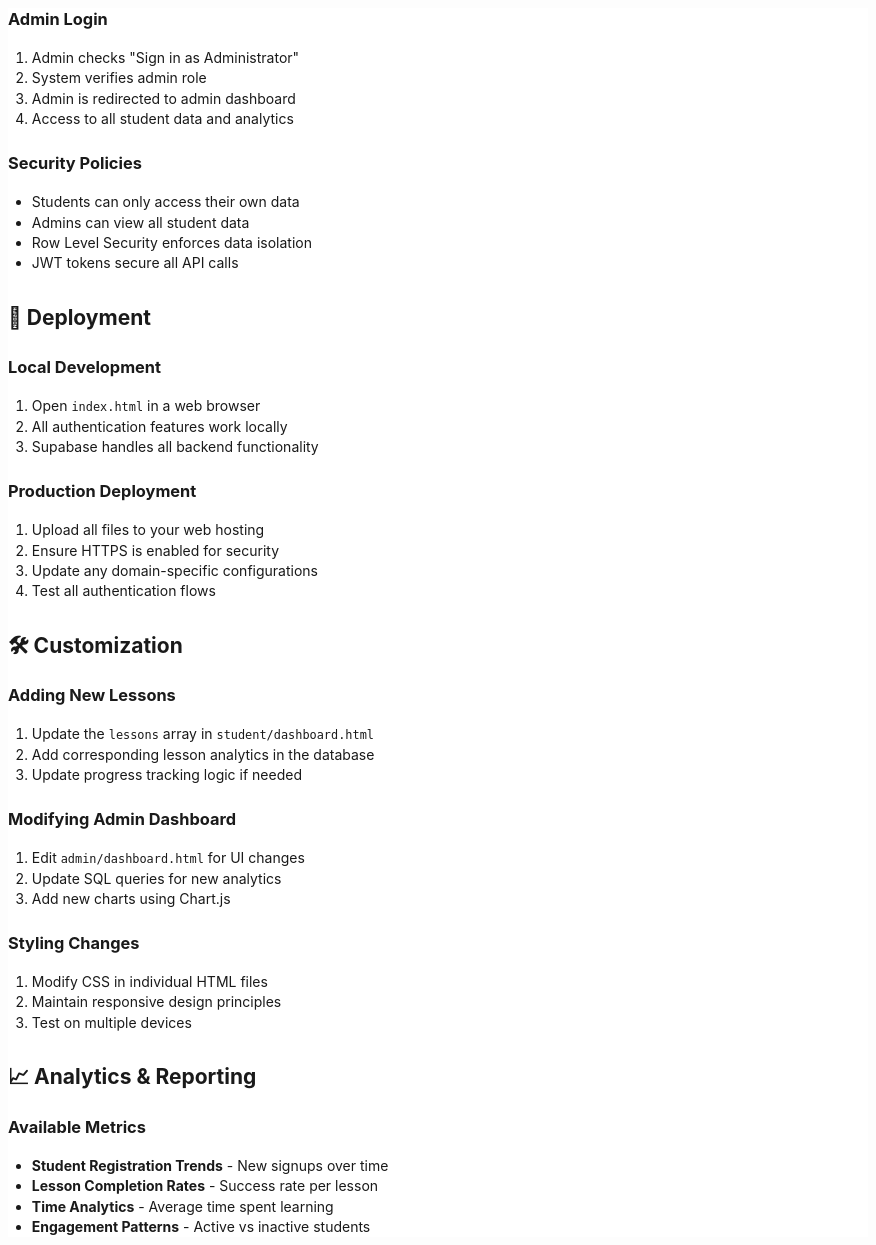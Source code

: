 ### Admin Login
1. Admin checks "Sign in as Administrator"
2. System verifies admin role
3. Admin is redirected to admin dashboard
4. Access to all student data and analytics

### Security Policies
- Students can only access their own data
- Admins can view all student data
- Row Level Security enforces data isolation
- JWT tokens secure all API calls

## 🚀 Deployment

### Local Development
1. Open `index.html` in a web browser
2. All authentication features work locally
3. Supabase handles all backend functionality

### Production Deployment
1. Upload all files to your web hosting
2. Ensure HTTPS is enabled for security
3. Update any domain-specific configurations
4. Test all authentication flows

## 🛠️ Customization

### Adding New Lessons
1. Update the `lessons` array in `student/dashboard.html`
2. Add corresponding lesson analytics in the database
3. Update progress tracking logic if needed

### Modifying Admin Dashboard
1. Edit `admin/dashboard.html` for UI changes
2. Update SQL queries for new analytics
3. Add new charts using Chart.js

### Styling Changes
1. Modify CSS in individual HTML files
2. Maintain responsive design principles
3. Test on multiple devices

## 📈 Analytics & Reporting

### Available Metrics
- **Student Registration Trends** - New signups over time
- **Lesson Completion Rates** - Success rate per lesson
- **Time Analytics** - Average time spent learning
- **Engagement Patterns** - Active vs inactive students

